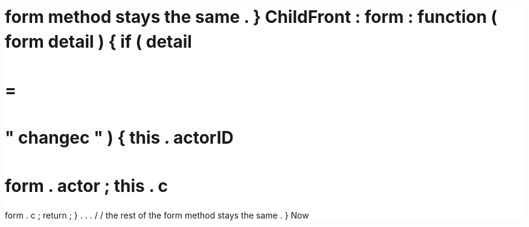 form
method
stays
the
same
.
}
ChildFront
:
form
:
function
(
form
detail
)
{
if
(
detail
=
=
=
"
changec
"
)
{
this
.
actorID
=
form
.
actor
;
this
.
c
=
form
.
c
;
return
;
}
.
.
.
/
/
the
rest
of
the
form
method
stays
the
same
.
}
Now